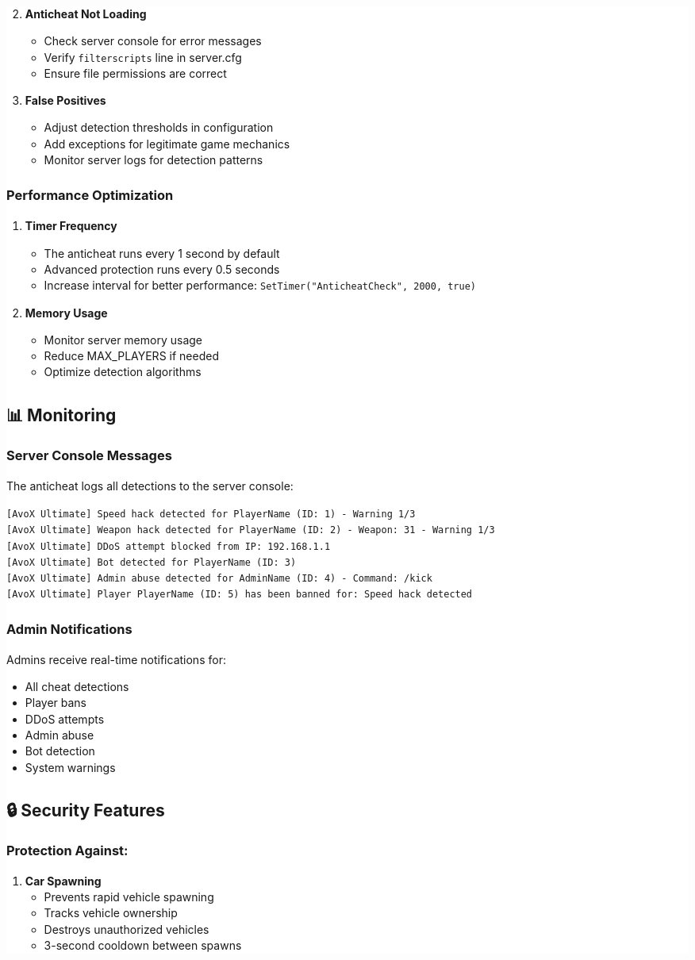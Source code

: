 2. **Anticheat Not Loading**
   - Check server console for error messages
   - Verify `filterscripts` line in server.cfg
   - Ensure file permissions are correct

3. **False Positives**
   - Adjust detection thresholds in configuration
   - Add exceptions for legitimate game mechanics
   - Monitor server logs for detection patterns

### Performance Optimization

1. **Timer Frequency**
   - The anticheat runs every 1 second by default
   - Advanced protection runs every 0.5 seconds
   - Increase interval for better performance: `SetTimer("AnticheatCheck", 2000, true)`

2. **Memory Usage**
   - Monitor server memory usage
   - Reduce MAX_PLAYERS if needed
   - Optimize detection algorithms

## 📊 Monitoring

### Server Console Messages

The anticheat logs all detections to the server console:
```
[AvoX Ultimate] Speed hack detected for PlayerName (ID: 1) - Warning 1/3
[AvoX Ultimate] Weapon hack detected for PlayerName (ID: 2) - Weapon: 31 - Warning 1/3
[AvoX Ultimate] DDoS attempt blocked from IP: 192.168.1.1
[AvoX Ultimate] Bot detected for PlayerName (ID: 3)
[AvoX Ultimate] Admin abuse detected for AdminName (ID: 4) - Command: /kick
[AvoX Ultimate] Player PlayerName (ID: 5) has been banned for: Speed hack detected
```

### Admin Notifications

Admins receive real-time notifications for:
- All cheat detections
- Player bans
- DDoS attempts
- Admin abuse
- Bot detection
- System warnings

## 🔒 Security Features

### Protection Against:

1. **Car Spawning**
   - Prevents rapid vehicle spawning
   - Tracks vehicle ownership
   - Destroys unauthorized vehicles
   - 3-second cooldown between spawns
